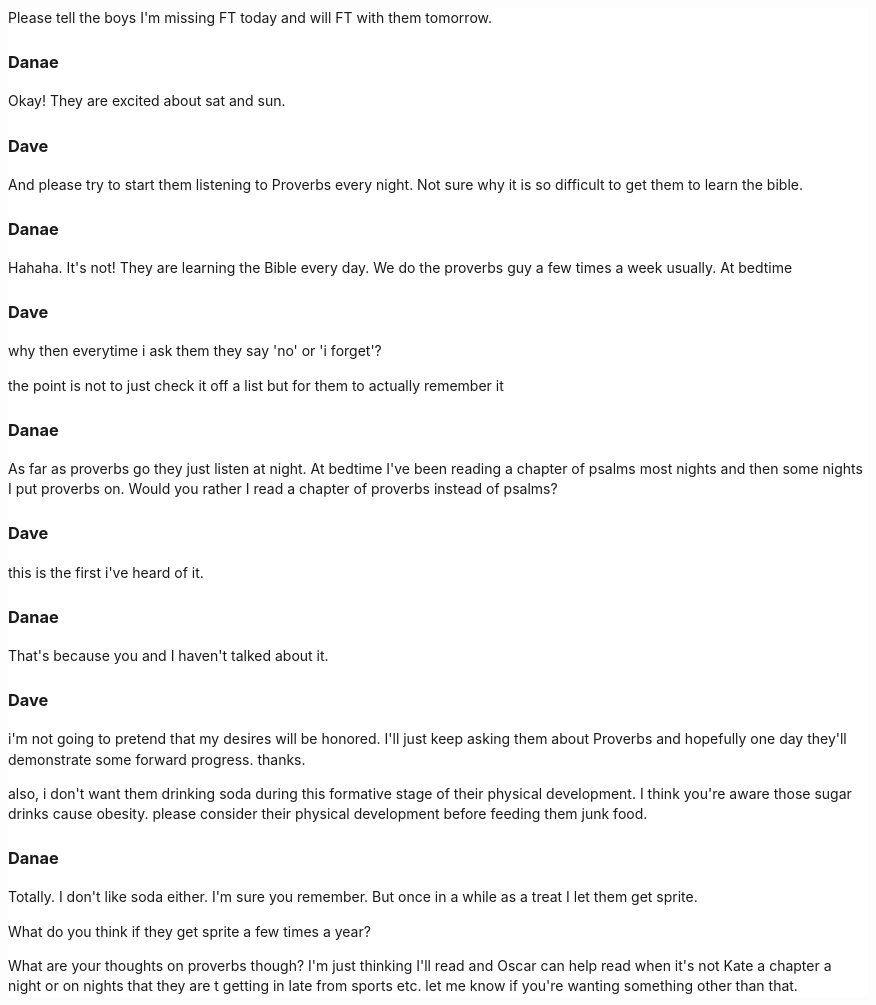 Please tell the boys I'm missing FT today and will FT with them tomorrow.

### Danae

Okay! They are excited about sat and sun.

### Dave

And please try to start them listening to Proverbs every night. Not sure why it is so difficult to get them to learn the bible.

### Danae

Hahaha. It's not! They are learning the Bible every day. We do the proverbs guy a few times a week usually.
At bedtime

### Dave

why then everytime i ask them they say 'no' or 'i forget'?

the point is not to just check it off a list but for them to actually remember it

### Danae

As far as proverbs go they just listen at night. At bedtime I've been reading a chapter of psalms most nights and then some nights I put proverbs on. Would you rather I read a chapter of proverbs instead of psalms?

### Dave

this is the first i've heard of it.

### Danae

That's because you and I haven't talked about it.

### Dave

i'm not going to pretend that my desires will be honored. I'll just keep asking them about Proverbs and hopefully one day they'll demonstrate some forward progress. thanks.

also, i don't want them drinking soda during this formative stage of their physical development. I think you're aware those sugar drinks cause obesity. please consider their physical development before feeding them junk food.

### Danae

Totally. I don't like soda either. I'm sure you remember. But once in a while as a treat I let them get sprite.

What do you think if they get sprite a few times a year?

What are your thoughts on proverbs though? I'm just thinking I'll read and Oscar can help read when it's not Kate a chapter a night or on nights that they are t getting in late from sports etc. let me know if you're wanting something other than that.

